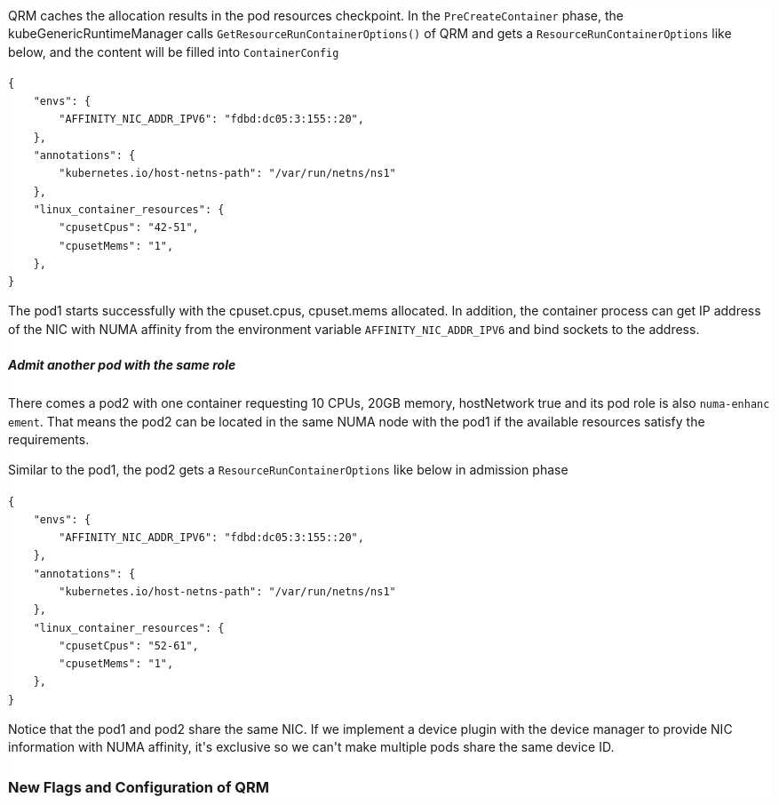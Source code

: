 QRM caches the allocation results in the pod resources checkpoint.
In the `PreCreateContainer` phase, the kubeGenericRuntimeManager calls `GetResourceRunContainerOptions()` 
of QRM and gets a `ResourceRunContainerOptions` like below, and the content will be filled into `ContainerConfig`
```
{
    "envs": {
        "AFFINITY_NIC_ADDR_IPV6": "fdbd:dc05:3:155::20",
    },
    "annotations": {
        "kubernetes.io/host-netns-path": "/var/run/netns/ns1"
    },
    "linux_container_resources": { 
        "cpusetCpus": "42-51",
        "cpusetMems": "1",
    },
}
```
The pod1 starts successfully with the cpuset.cpus, cpuset.mems allocated. In addition, the container process can 
get IP address of the NIC with NUMA affinity from the environment variable `AFFINITY_NIC_ADDR_IPV6` 
and bind sockets to the address.

##### Admit another pod with the same role

There comes a pod2 with one container requesting 10 CPUs, 20GB memory, hostNetwork true and its pod role is also
`numa-enhancement`. That means the pod2 can be located in the same NUMA node with the pod1 if the available 
resources satisfy the requirements.

Similar to the pod1, the pod2 gets a `ResourceRunContainerOptions` like below in admission phase
```
{
    "envs": {
        "AFFINITY_NIC_ADDR_IPV6": "fdbd:dc05:3:155::20",
    },
    "annotations": {
        "kubernetes.io/host-netns-path": "/var/run/netns/ns1"
    },
    "linux_container_resources": { 
        "cpusetCpus": "52-61",
        "cpusetMems": "1",
    },
}
```

Notice that the pod1 and pod2 share the same NIC. If we implement a device plugin with the device manager to 
provide NIC information with NUMA affinity, it's exclusive so we can't make multiple pods share the same device ID.

### New Flags and Configuration of QRM
